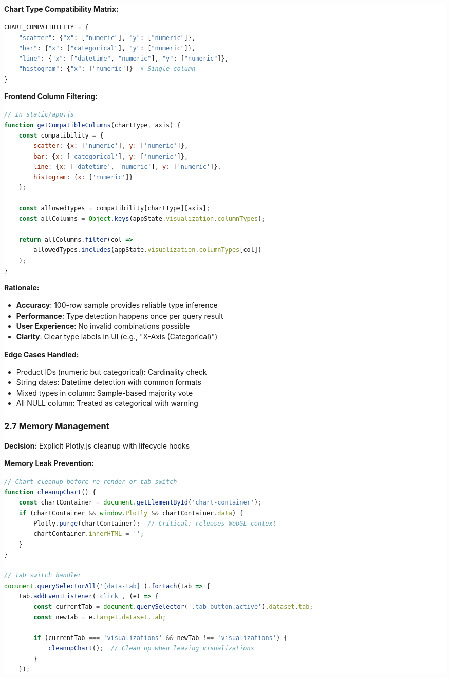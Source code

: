 **Chart Type Compatibility Matrix:**
```python
CHART_COMPATIBILITY = {
    "scatter": {"x": ["numeric"], "y": ["numeric"]},
    "bar": {"x": ["categorical"], "y": ["numeric"]},
    "line": {"x": ["datetime", "numeric"], "y": ["numeric"]},
    "histogram": {"x": ["numeric"]}  # Single column
}
```

**Frontend Column Filtering:**
```javascript
// In static/app.js
function getCompatibleColumns(chartType, axis) {
    const compatibility = {
        scatter: {x: ['numeric'], y: ['numeric']},
        bar: {x: ['categorical'], y: ['numeric']},
        line: {x: ['datetime', 'numeric'], y: ['numeric']},
        histogram: {x: ['numeric']}
    };
    
    const allowedTypes = compatibility[chartType][axis];
    const allColumns = Object.keys(appState.visualization.columnTypes);
    
    return allColumns.filter(col => 
        allowedTypes.includes(appState.visualization.columnTypes[col])
    );
}
```

**Rationale:**
- **Accuracy**: 100-row sample provides reliable type inference
- **Performance**: Type detection happens once per query result
- **User Experience**: No invalid combinations possible
- **Clarity**: Clear type labels in UI (e.g., "X-Axis (Categorical)")

**Edge Cases Handled:**
- Product IDs (numeric but categorical): Cardinality check
- String dates: Datetime detection with common formats
- Mixed types in column: Sample-based majority vote
- All NULL column: Treated as categorical with warning

### 2.7 Memory Management

**Decision:** Explicit Plotly.js cleanup with lifecycle hooks

**Memory Leak Prevention:**
```javascript
// Chart cleanup before re-render or tab switch
function cleanupChart() {
    const chartContainer = document.getElementById('chart-container');
    if (chartContainer && window.Plotly && chartContainer.data) {
        Plotly.purge(chartContainer);  // Critical: releases WebGL context
        chartContainer.innerHTML = '';
    }
}

// Tab switch handler
document.querySelectorAll('[data-tab]').forEach(tab => {
    tab.addEventListener('click', (e) => {
        const currentTab = document.querySelector('.tab-button.active').dataset.tab;
        const newTab = e.target.dataset.tab;
        
        if (currentTab === 'visualizations' && newTab !== 'visualizations') {
            cleanupChart();  // Clean up when leaving visualizations
        }
    });
```
